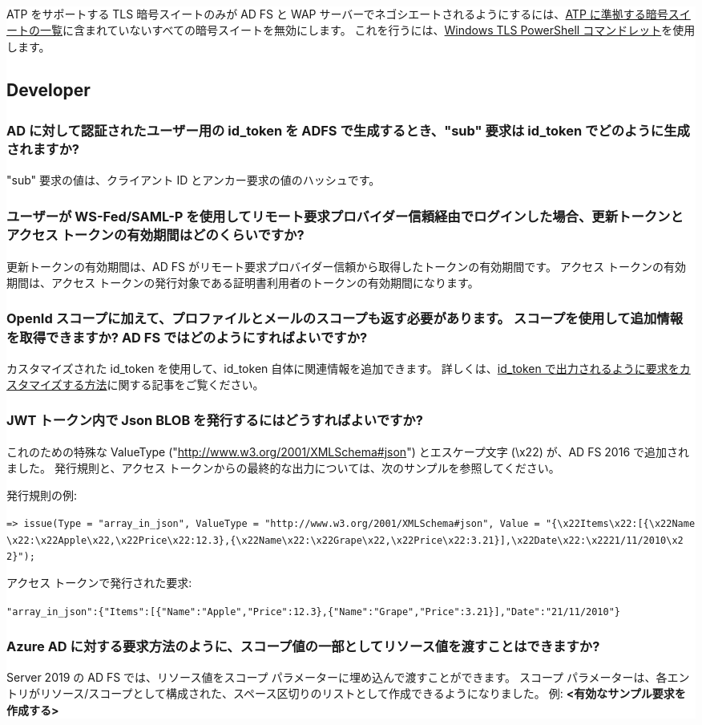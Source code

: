ATP をサポートする TLS 暗号スイートのみが AD FS と WAP サーバーでネゴシエートされるようにするには、[ATP に準拠する暗号スイートの一覧](https://developer.apple.com/library/prerelease/content/documentation/General/Reference/InfoPlistKeyReference/Articles/CocoaKeys.html#//apple_ref/doc/uid/TP40009251-SW57)に含まれていないすべての暗号スイートを無効にします。  これを行うには、[Windows TLS PowerShell コマンドレット](/powershell/module/tls/?view=win10-ps)を使用します。

## <a name="developer"></a>Developer

### <a name="when-generating-an-id_token-with-adfs-for-a-user-authenticated-against-ad-how-is-the-sub-claim-generated-in-the-id_token"></a>AD に対して認証されたユーザー用の id_token を ADFS で生成するとき、"sub" 要求は id_token でどのように生成されますか?
"sub" 要求の値は、クライアント ID とアンカー要求の値のハッシュです。

### <a name="what-is-the-lifetime-of-the-refresh-tokenaccess-token-when-the-user-logs-in-via-a-remote-claims-provider-trust-over-ws-fedsaml-p"></a>ユーザーが WS-Fed/SAML-P を使用してリモート要求プロバイダー信頼経由でログインした場合、更新トークンとアクセス トークンの有効期間はどのくらいですか?
更新トークンの有効期間は、AD FS がリモート要求プロバイダー信頼から取得したトークンの有効期間です。 アクセス トークンの有効期間は、アクセス トークンの発行対象である証明書利用者のトークンの有効期間になります。

### <a name="i-need-to-return-profile-and-email-scopes-as-well-in-addition-to-the-openid-scope-can-i-obtain-additional-information-using-scopes-how-to-do-it-in-ad-fs"></a>OpenId スコープに加えて、プロファイルとメールのスコープも返す必要があります。 スコープを使用して追加情報を取得できますか? AD FS ではどのようにすればよいですか?
カスタマイズされた id_token を使用して、id_token 自体に関連情報を追加できます。 詳しくは、[id_token で出力されるように要求をカスタマイズする方法](../development/Custom-Id-Tokens-in-AD-FS.md)に関する記事をご覧ください。

### <a name="how-to-issue-json-blobs-inside-jwt-tokens"></a>JWT トークン内で Json BLOB を発行するにはどうすればよいですか?
これのための特殊な ValueType ("<http://www.w3.org/2001/XMLSchema#json>") とエスケープ文字 (\x22) が、AD FS 2016 で追加されました。 発行規則と、アクセス トークンからの最終的な出力については、次のサンプルを参照してください。

発行規則の例:

```
=> issue(Type = "array_in_json", ValueType = "http://www.w3.org/2001/XMLSchema#json", Value = "{\x22Items\x22:[{\x22Name\x22:\x22Apple\x22,\x22Price\x22:12.3},{\x22Name\x22:\x22Grape\x22,\x22Price\x22:3.21}],\x22Date\x22:\x2221/11/2010\x22}");
```

アクセス トークンで発行された要求:

```
"array_in_json":{"Items":[{"Name":"Apple","Price":12.3},{"Name":"Grape","Price":3.21}],"Date":"21/11/2010"}
```

### <a name="can-i-pass-resource-value-as-part-of-the-scope-value-like-how-requests-are-done-against-azure-ad"></a>Azure AD に対する要求方法のように、スコープ値の一部としてリソース値を渡すことはできますか?
Server 2019 の AD FS では、リソース値をスコープ パラメーターに埋め込んで渡すことができます。 スコープ パラメーターは、各エントリがリソース/スコープとして構成された、スペース区切りのリストとして作成できるようになりました。 例: **<有効なサンプル要求を作成する>**
